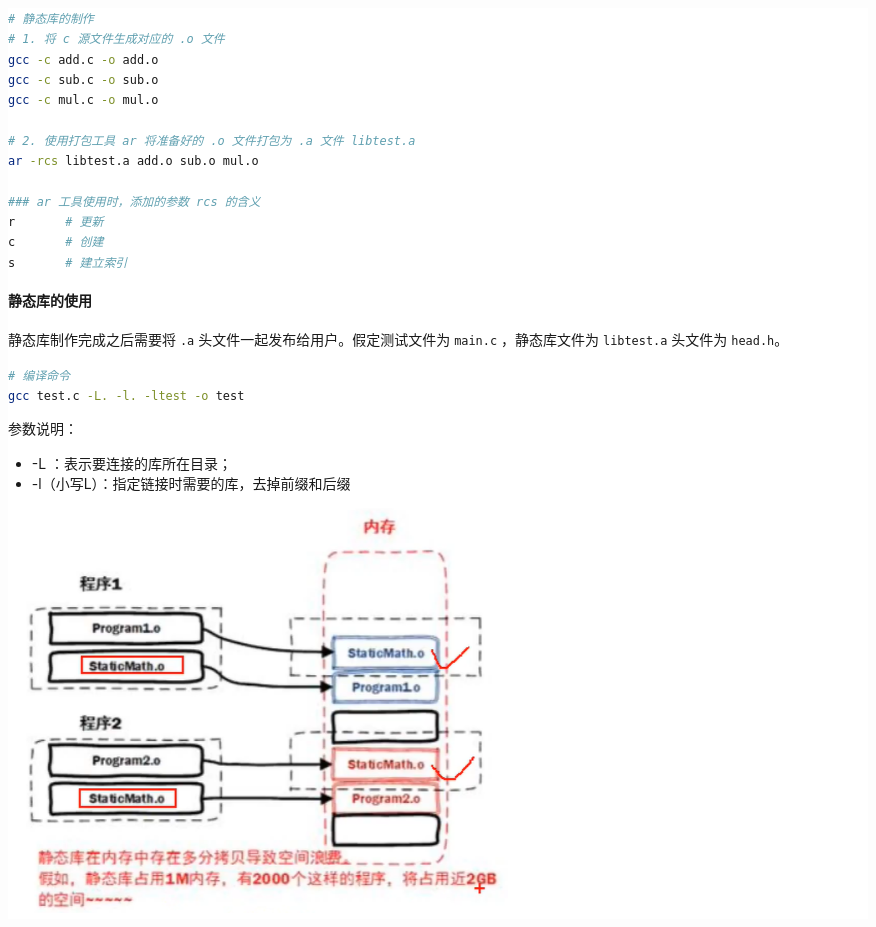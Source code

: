 ```bash
# 静态库的制作
# 1. 将 c 源文件生成对应的 .o 文件
gcc -c add.c -o add.o
gcc -c sub.c -o sub.o
gcc -c mul.c -o mul.o

# 2. 使用打包工具 ar 将准备好的 .o 文件打包为 .a 文件 libtest.a
ar -rcs libtest.a add.o sub.o mul.o

### ar 工具使用时，添加的参数 rcs 的含义
r		# 更新
c		# 创建
s		# 建立索引
```



#### 静态库的使用

静态库制作完成之后需要将 `.a` 头文件一起发布给用户。假定测试文件为 `main.c` ，静态库文件为 `libtest.a` 头文件为 `head.h`。

```bash
# 编译命令
gcc test.c -L. -l. -ltest -o test
```

  参数说明：

- -L ：表示要连接的库所在目录；
- -l（小写L）：指定链接时需要的库，去掉前缀和后缀

<img src = "./figs/静态库_1.png" width = "500px">
